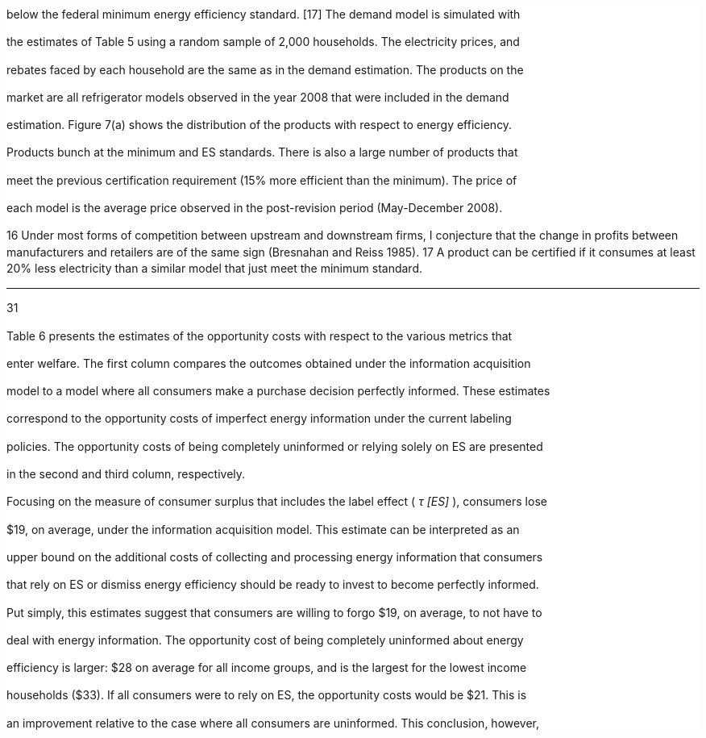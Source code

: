 below the federal minimum energy efficiency standard. [17] The demand model is simulated with

the estimates of Table 5 using a random sample of 2,000 households. The electricity prices, and

rebates faced by each household are the same as in the demand estimation. The products on the

market are all refrigerator models observed in the year 2008 that were included in the demand

estimation. Figure 7(a) shows the distribution of the products with respect to energy efficiency.

Products bunch at the minimum and ES standards. There is also a large number of products that

meet the previous certification requirement (15% more efficient than the minimum). The price of

each model is the average price observed in the post-revision period (May-December 2008).

16 Under most forms of competition between upstream and downstream firms, I conjecture that the change
in profits between manufacturers and retailers are of the same sign (Bresnahan and Reiss 1985).
17 A product can be certified if it consumes at least 20% less electricity than a similar model that just meet
the minimum standard.


-----

31

Table 6 presents the estimates of the opportunity costs with respect to the various metrics that

enter welfare. The first column compares the outcomes obtained under the information acquisition

model to a model where all consumers make a purchase decision perfectly informed. These estimates

correspond to the opportunity costs of imperfect energy information under the current labeling

policies. The opportunity costs of being completely uninformed or relying solely on ES are presented

in the second and third column, respectively.

Focusing on the measure of consumer surplus that includes the label effect ( *τ* *[ES]* ), consumers lose

$19, on average, under the information acquisition model. This estimate can be interpreted as an

upper bound on the additional costs of collecting and processing energy information that consumers

that rely on ES or dismiss energy efficiency should be ready to invest to become perfectly informed.

Put simply, this estimates suggest that consumers are willing to forgo $19, on average, to not have to

deal with energy information. The opportunity cost of being completely uninformed about energy

efficiency is larger: $28 on average for all income groups, and is the largest for the lowest income

households ($33). If all consumers were to rely on ES, the opportunity costs would be $21. This is

an improvement relative to the case where all consumers are uninformed. This conclusion, however,

